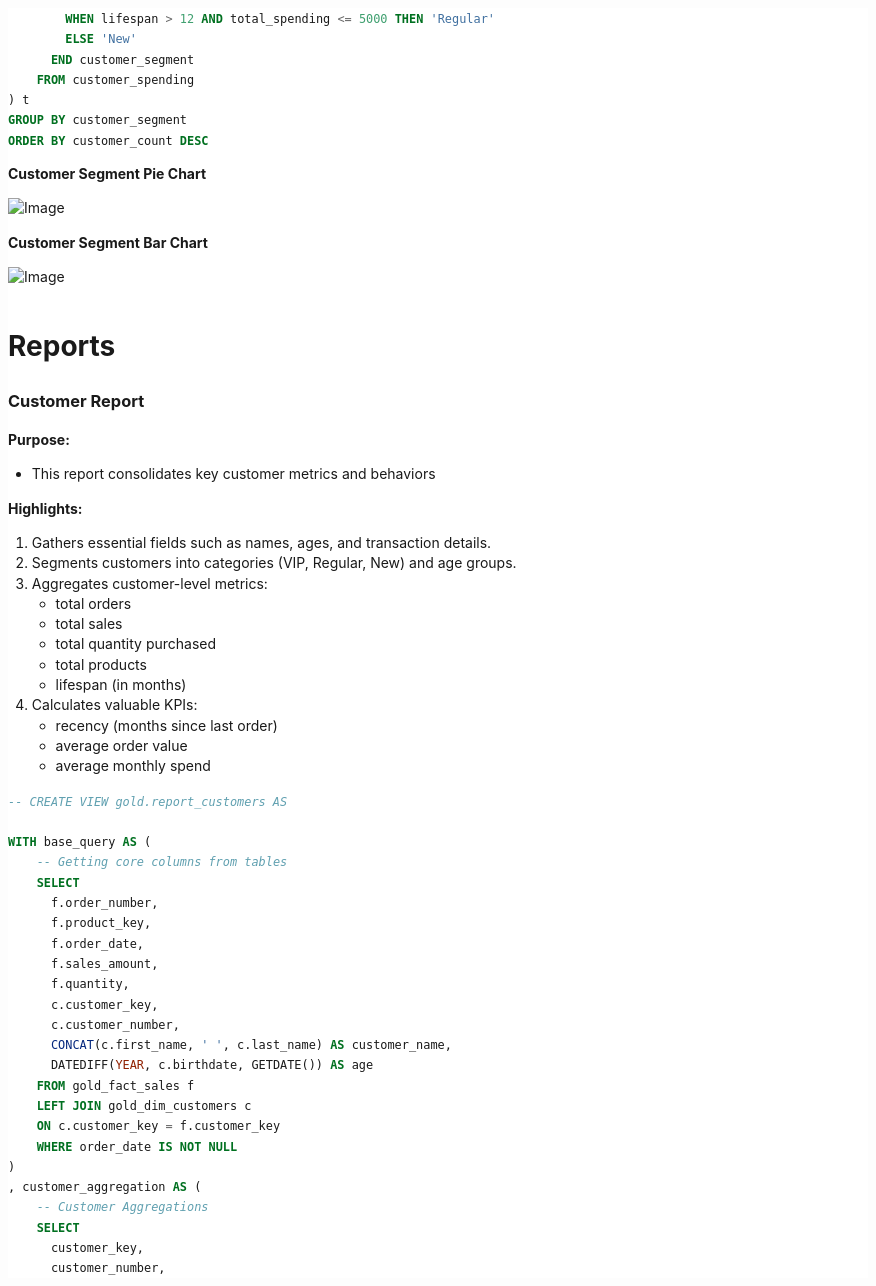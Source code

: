 ```sql
		WHEN lifespan > 12 AND total_spending <= 5000 THEN 'Regular'
		ELSE 'New'
	  END customer_segment
	FROM customer_spending
) t
GROUP BY customer_segment
ORDER BY customer_count DESC
```

**Customer Segment Pie Chart**

![Image](https://github.com/user-attachments/assets/2d7119ef-bc99-4506-8f02-8761a50f760a)

**Customer Segment Bar Chart**

![Image](https://github.com/user-attachments/assets/67bfd5cf-fa76-49d9-8fac-5aa9211b8ee9)

# Reports

### Customer Report

**Purpose:**

- This report consolidates key customer metrics and behaviors

**Highlights:**

1. Gathers essential fields such as names, ages, and transaction details.
2. Segments customers into categories (VIP, Regular, New) and age groups.
3. Aggregates customer-level metrics:
    - total orders
    - total sales
    - total quantity purchased
    - total products
    - lifespan (in months)
4. Calculates valuable KPIs:
    - recency (months since last order)
    - average order value
    - average monthly spend

```sql
-- CREATE VIEW gold.report_customers AS

WITH base_query AS (
	-- Getting core columns from tables
	SELECT
	  f.order_number,
	  f.product_key,
	  f.order_date,
	  f.sales_amount,
	  f.quantity,
	  c.customer_key,
	  c.customer_number,
	  CONCAT(c.first_name, ' ', c.last_name) AS customer_name,
	  DATEDIFF(YEAR, c.birthdate, GETDATE()) AS age
	FROM gold_fact_sales f
	LEFT JOIN gold_dim_customers c
	ON c.customer_key = f.customer_key
	WHERE order_date IS NOT NULL
)
, customer_aggregation AS (
	-- Customer Aggregations
	SELECT
	  customer_key,
	  customer_number,
```